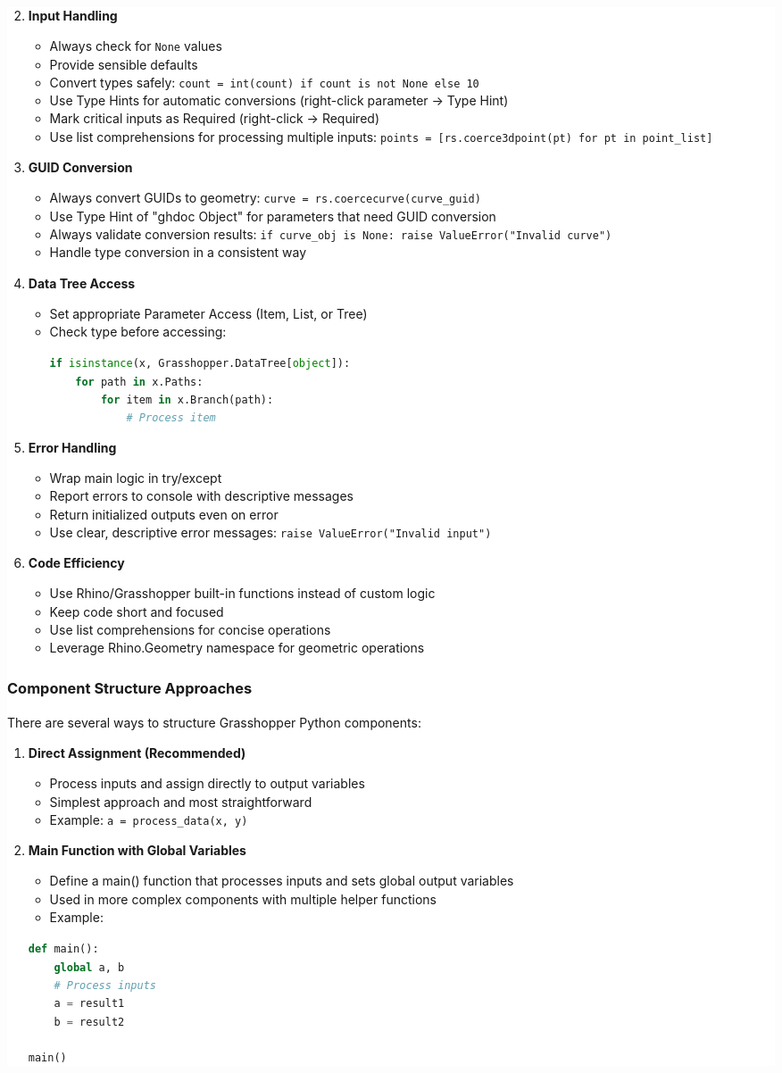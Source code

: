 2. **Input Handling**
   - Always check for `None` values
   - Provide sensible defaults
   - Convert types safely: `count = int(count) if count is not None else 10`
   - Use Type Hints for automatic conversions (right-click parameter → Type Hint)
   - Mark critical inputs as Required (right-click → Required)
   - Use list comprehensions for processing multiple inputs: `points = [rs.coerce3dpoint(pt) for pt in point_list]`

3. **GUID Conversion**
   - Always convert GUIDs to geometry: `curve = rs.coercecurve(curve_guid)`
   - Use Type Hint of "ghdoc Object" for parameters that need GUID conversion
   - Always validate conversion results: `if curve_obj is None: raise ValueError("Invalid curve")`
   - Handle type conversion in a consistent way

4. **Data Tree Access**
   - Set appropriate Parameter Access (Item, List, or Tree)
   - Check type before accessing:
     ```python
     if isinstance(x, Grasshopper.DataTree[object]):
         for path in x.Paths:
             for item in x.Branch(path):
                 # Process item
     ```

5. **Error Handling**
   - Wrap main logic in try/except
   - Report errors to console with descriptive messages
   - Return initialized outputs even on error
   - Use clear, descriptive error messages: `raise ValueError("Invalid input")`

6. **Code Efficiency**
   - Use Rhino/Grasshopper built-in functions instead of custom logic
   - Keep code short and focused
   - Use list comprehensions for concise operations
   - Leverage Rhino.Geometry namespace for geometric operations

### Component Structure Approaches

There are several ways to structure Grasshopper Python components:

1. **Direct Assignment (Recommended)**
   - Process inputs and assign directly to output variables
   - Simplest approach and most straightforward
   - Example: `a = process_data(x, y)`

2. **Main Function with Global Variables**
   - Define a main() function that processes inputs and sets global output variables
   - Used in more complex components with multiple helper functions
   - Example: 
   ```python
   def main():
       global a, b
       # Process inputs
       a = result1
       b = result2
   
   main()
   ```
